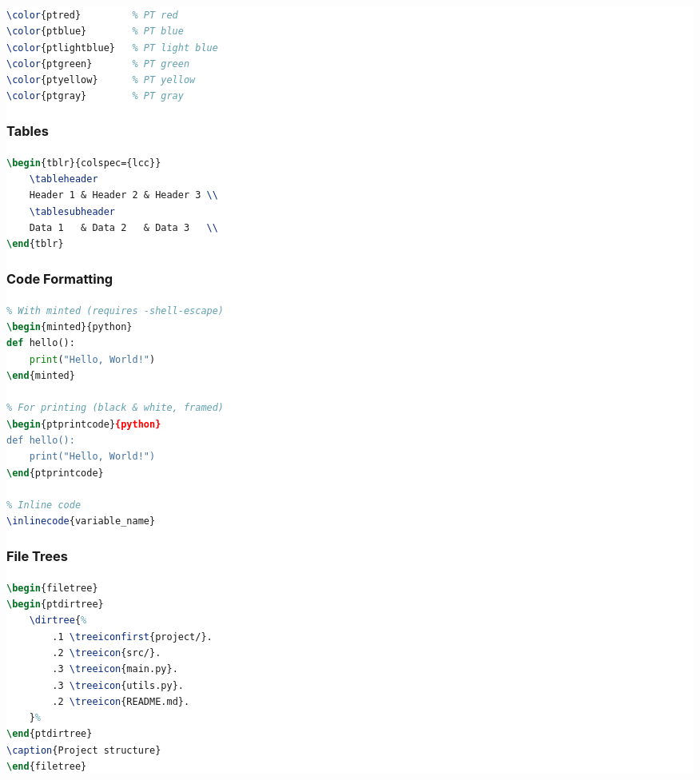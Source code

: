```latex
\color{ptred}         % PT red
\color{ptblue}        % PT blue
\color{ptlightblue}   % PT light blue
\color{ptgreen}       % PT green
\color{ptyellow}      % PT yellow
\color{ptgray}        % PT gray
```

### Tables

```latex
\begin{tblr}{colspec={lcc}}
    \tableheader
    Header 1 & Header 2 & Header 3 \\
    \tablesubheader
    Data 1   & Data 2   & Data 3   \\
\end{tblr}
```

### Code Formatting

```latex
% With minted (requires -shell-escape)
\begin{minted}{python}
def hello():
    print("Hello, World!")
\end{minted}

% For printing (black & white, framed)
\begin{ptprintcode}{python}
def hello():
    print("Hello, World!")
\end{ptprintcode}

% Inline code
\inlinecode{variable_name}
```

### File Trees

```latex
\begin{filetree}
\begin{ptdirtree}
    \dirtree{%
        .1 \treeiconfirst{project/}.
        .2 \treeicon{src/}.
        .3 \treeicon{main.py}.
        .3 \treeicon{utils.py}.
        .2 \treeicon{README.md}.
    }%
\end{ptdirtree}
\caption{Project structure}
\end{filetree}
```
